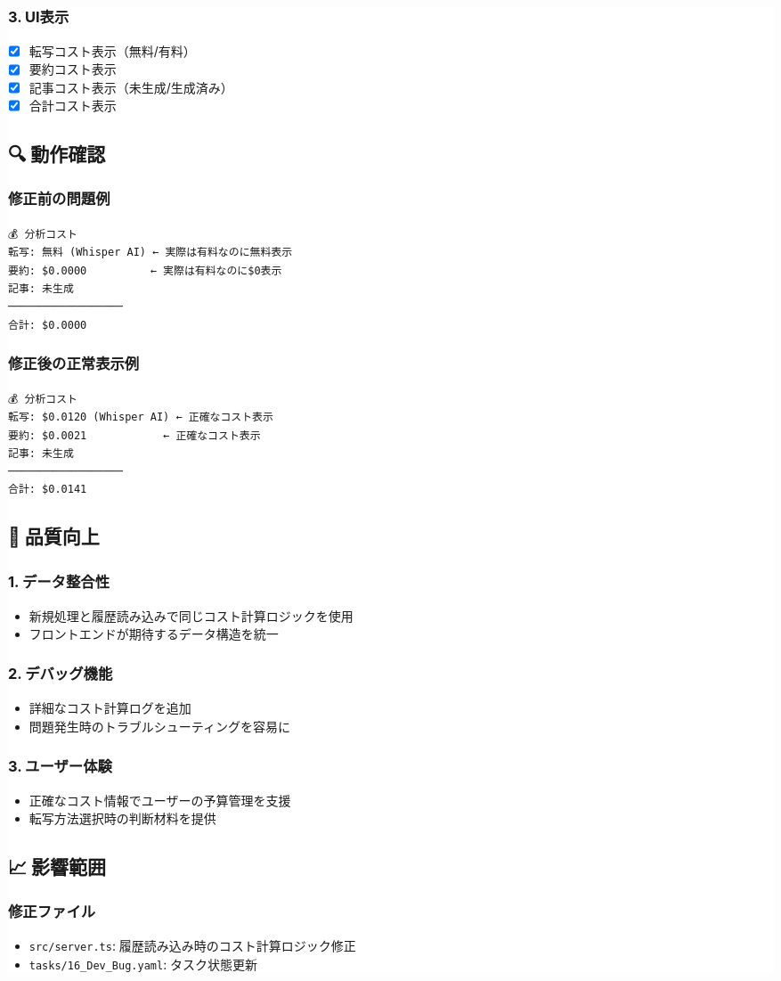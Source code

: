 ### 3. UI表示
- [x] 転写コスト表示（無料/有料）
- [x] 要約コスト表示
- [x] 記事コスト表示（未生成/生成済み）
- [x] 合計コスト表示

## 🔍 動作確認

### 修正前の問題例
```
💰 分析コスト
転写: 無料 (Whisper AI) ← 実際は有料なのに無料表示
要約: $0.0000          ← 実際は有料なのに$0表示
記事: 未生成
──────────────────
合計: $0.0000
```

### 修正後の正常表示例
```
💰 分析コスト
転写: $0.0120 (Whisper AI) ← 正確なコスト表示
要約: $0.0021            ← 正確なコスト表示
記事: 未生成
──────────────────
合計: $0.0141
```

## 🚀 品質向上

### 1. データ整合性
- 新規処理と履歴読み込みで同じコスト計算ロジックを使用
- フロントエンドが期待するデータ構造を統一

### 2. デバッグ機能
- 詳細なコスト計算ログを追加
- 問題発生時のトラブルシューティングを容易に

### 3. ユーザー体験
- 正確なコスト情報でユーザーの予算管理を支援
- 転写方法選択時の判断材料を提供

## 📈 影響範囲

### 修正ファイル
- `src/server.ts`: 履歴読み込み時のコスト計算ロジック修正
- `tasks/16_Dev_Bug.yaml`: タスク状態更新

